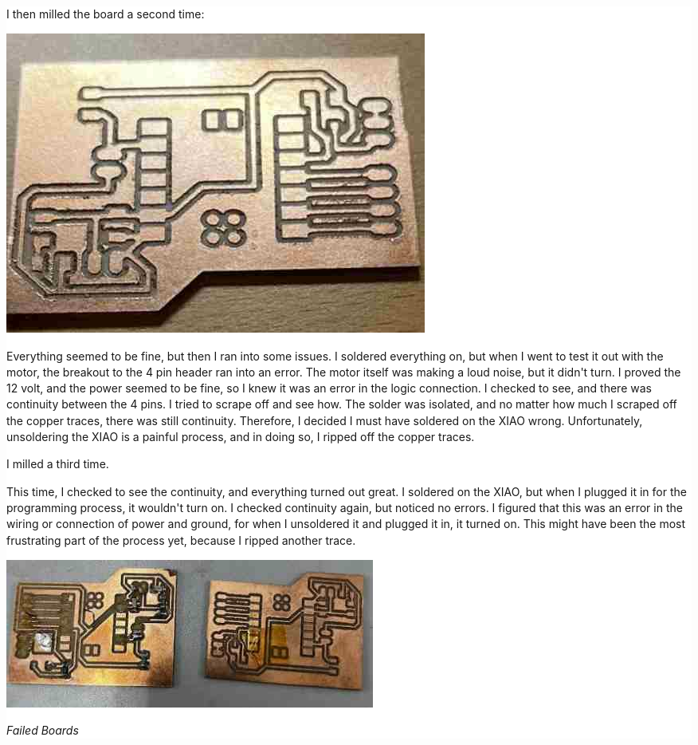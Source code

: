 I then milled the board a second time:

![Alt text](../images/FP/SecondMill.jpg)

Everything seemed to be fine, but then I ran into some issues. I soldered everything on, but when I went to test it out with the motor, the breakout to the 4 pin header ran into an error. The motor itself was making a loud noise, but it didn't turn. I proved the 12 volt, and the power seemed to be fine, so I knew it was an error in the logic connection. I checked to see, and there was continuity between the 4 pins. I tried to scrape off and see how. The solder was isolated, and no matter how much I scraped off the copper traces, there was still continuity. Therefore, I decided I must have soldered on the XIAO wrong. Unfortunately, unsoldering the XIAO is a painful process, and in doing so, I ripped off the copper traces. 

I milled a third time. 

This time, I checked to see the continuity, and everything turned out great. I soldered on the XIAO, but when I plugged it in for the programming process, it wouldn't turn on. I checked continuity again, but noticed no errors. I figured that this was an error in the wiring or connection of power and ground, for when I unsoldered it and plugged it in, it turned on. This might have been the most frustrating part of the process yet, because I ripped another trace. 

![Alt text](../images/FP/FailedMotorBoards.jpg)

*Failed Boards*
